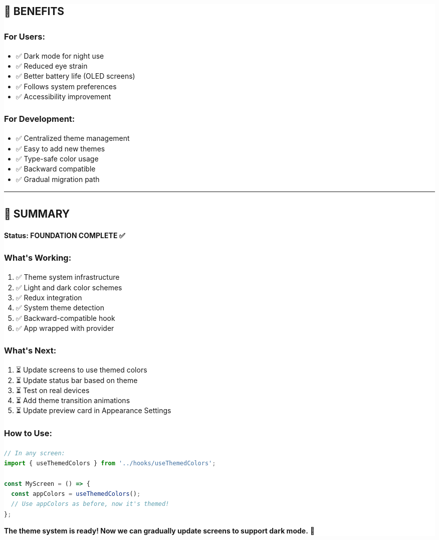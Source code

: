 ## 🚀 BENEFITS

### **For Users:**
- ✅ Dark mode for night use
- ✅ Reduced eye strain
- ✅ Better battery life (OLED screens)
- ✅ Follows system preferences
- ✅ Accessibility improvement

### **For Development:**
- ✅ Centralized theme management
- ✅ Easy to add new themes
- ✅ Type-safe color usage
- ✅ Backward compatible
- ✅ Gradual migration path

---

## 📝 SUMMARY

**Status: FOUNDATION COMPLETE ✅**

### **What's Working:**
1. ✅ Theme system infrastructure
2. ✅ Light and dark color schemes
3. ✅ Redux integration
4. ✅ System theme detection
5. ✅ Backward-compatible hook
6. ✅ App wrapped with provider

### **What's Next:**
1. ⏳ Update screens to use themed colors
2. ⏳ Update status bar based on theme
3. ⏳ Test on real devices
4. ⏳ Add theme transition animations
5. ⏳ Update preview card in Appearance Settings

### **How to Use:**
```typescript
// In any screen:
import { useThemedColors } from '../hooks/useThemedColors';

const MyScreen = () => {
  const appColors = useThemedColors();
  // Use appColors as before, now it's themed!
};
```

**The theme system is ready! Now we can gradually update screens to support dark mode.** 🌙
